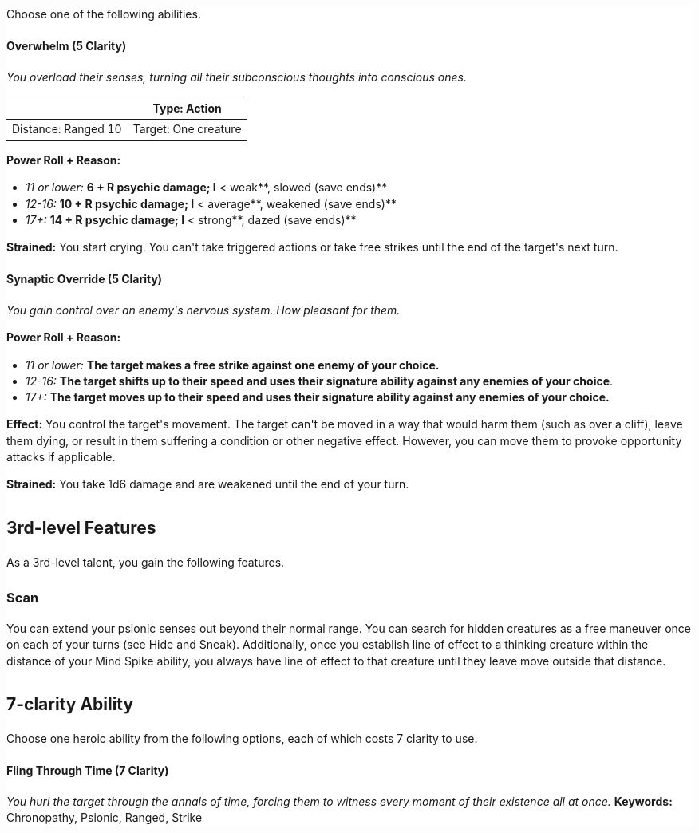 Choose one of the following abilities.

#### Overwhelm (5 Clarity)

*You overload their senses, turning all their subconscious thoughts into conscious ones.*

|                     | Type: Action         |
| ------------------- | -------------------- |
| Distance: Ranged 10 | Target: One creature |

**Power Roll + Reason:**

- *11 or lower:* **6 + R psychic damage; I** \< weak\*\*, slowed (save ends)\*\*
- *12-16:* **10 + R psychic damage; I** \< average\*\*, weakened (save ends)\*\*
- *17+:* **14 + R psychic damage; I** \< strong\*\*, dazed (save ends)\*\*

**Strained:** You start crying. You can't take triggered actions or take free strikes until the end of the target's next turn.

#### Synaptic Override (5 Clarity)

*You gain control over an enemy's nervous system. How pleasant for them.*

**Power Roll + Reason:**

- *11 or lower:* **The target makes a free strike against one enemy of your choice.**
- *12-16:* **The target shifts up to their speed and uses their signature ability against any enemies of your choice**.
- *17+:* **The target moves up to their speed and uses their signature ability against any enemies of your choice.**

**Effect:** You control the target's movement. The target can't be moved in a way that would harm them (such as over a cliff), leave them dying, or result in them suffering a condition or other negative effect. However, you can move them to provoke opportunity attacks if applicable.

**Strained:** You take 1d6 damage and are weakened until the end of your turn.

## 3rd-level Features

As a 3rd-level talent, you gain the following features.

### Scan

You can extend your psionic senses out beyond their normal range. You can search for hidden creatures as a free maneuver once on each of your turns (see Hide and Sneak). Additionally, once you establish line of effect to a thinking creature within the distance of your Mind Spike ability, you always have line of effect to that creature until they leave move outside that distance.

## 7-clarity Ability

Choose one heroic ability from the following options, each of which costs 7 clarity to use.

#### Fling Through Time (7 Clarity)

*You hurl the target through the annals of time, forcing them to witness every moment of their existence all at once.* **Keywords:** Chronopathy, Psionic, Ranged, Strike

